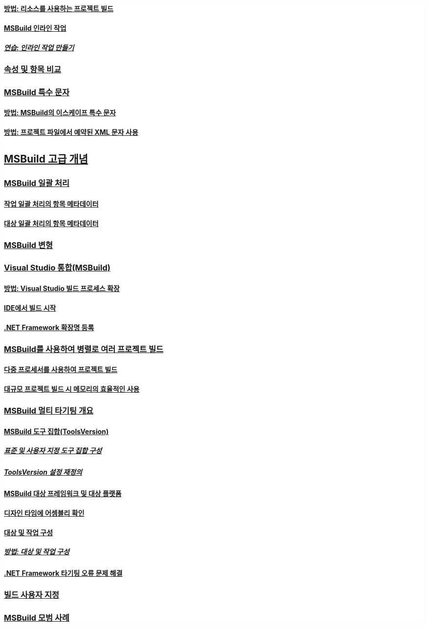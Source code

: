 #### [방법: 리소스를 사용하는 프로젝트 빌드](how-to-build-a-project-that-has-resources.md)
#### [MSBuild 인라인 작업](msbuild-inline-tasks.md)
##### [연습: 인라인 작업 만들기](walkthrough-creating-an-inline-task.md)
### [속성 및 항목 비교](comparing-properties-and-items.md)
### [MSBuild 특수 문자](msbuild-special-characters.md)
#### [방법: MSBuild의 이스케이프 특수 문자](how-to-escape-special-characters-in-msbuild.md)
#### [방법: 프로젝트 파일에서 예약된 XML 문자 사용](how-to-use-reserved-xml-characters-in-project-files.md)
## [MSBuild 고급 개념](msbuild-advanced-concepts.md)
### [MSBuild 일괄 처리](msbuild-batching.md)
#### [작업 일괄 처리의 항목 메타데이터](item-metadata-in-task-batching.md)
#### [대상 일괄 처리의 항목 메타데이터](item-metadata-in-target-batching.md)
### [MSBuild 변형](msbuild-transforms.md)
### [Visual Studio 통합(MSBuild)](visual-studio-integration-msbuild.md)
#### [방법: Visual Studio 빌드 프로세스 확장](how-to-extend-the-visual-studio-build-process.md)
#### [IDE에서 빌드 시작](starting-a-build-from-within-the-ide.md)
#### [.NET Framework 확장명 등록](registering-extensions-of-the-dotnet-framework.md)
### [MSBuild를 사용하여 병렬로 여러 프로젝트 빌드](building-multiple-projects-in-parallel-with-msbuild.md)
#### [다중 프로세서를 사용하여 프로젝트 빌드](using-multiple-processors-to-build-projects.md)
#### [대규모 프로젝트 빌드 시 메모리의 효율적인 사용](using-memory-efficiently-when-you-build-large-projects.md)
### [MSBuild 멀티 타기팅 개요](msbuild-multitargeting-overview.md)
#### [MSBuild 도구 집합(ToolsVersion)](msbuild-toolset-toolsversion.md)
##### [표준 및 사용자 지정 도구 집합 구성](standard-and-custom-toolset-configurations.md)
##### [ToolsVersion 설정 재정의](overriding-toolsversion-settings.md)
#### [MSBuild 대상 프레임워크 및 대상 플랫폼](msbuild-target-framework-and-target-platform.md)
#### [디자인 타임에 어셈블리 확인](resolving-assemblies-at-design-time.md)
#### [대상 및 작업 구성](configuring-targets-and-tasks.md)
##### [방법: 대상 및 작업 구성](how-to-configure-targets-and-tasks.md)
#### [.NET Framework 타기팅 오류 문제 해결](troubleshooting-dotnet-framework-targeting-errors.md)
### [빌드 사용자 지정](customize-your-build.md)
### [MSBuild 모범 사례](msbuild-best-practices.md)